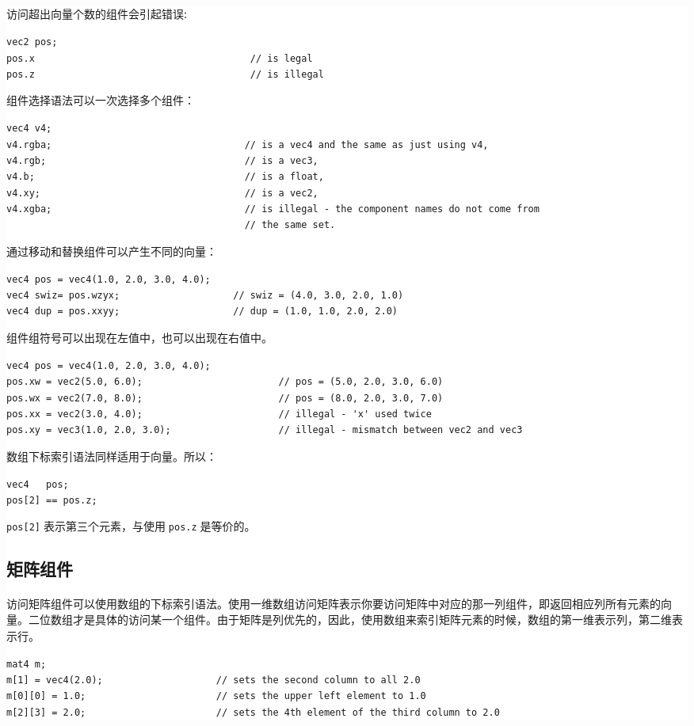 访问超出向量个数的组件会引起错误:

```
vec2 pos;
pos.x                                      // is legal
pos.z                                      // is illegal
```

组件选择语法可以一次选择多个组件：

```
vec4 v4;
v4.rgba;                                  // is a vec4 and the same as just using v4,
v4.rgb;                                   // is a vec3,
v4.b;                                     // is a float,
v4.xy;                                    // is a vec2,
v4.xgba;                                  // is illegal - the component names do not come from
                                          // the same set.
```

通过移动和替换组件可以产生不同的向量：

```
vec4 pos = vec4(1.0, 2.0, 3.0, 4.0);
vec4 swiz= pos.wzyx;                    // swiz = (4.0, 3.0, 2.0, 1.0)
vec4 dup = pos.xxyy;                    // dup = (1.0, 1.0, 2.0, 2.0)
```

组件组符号可以出现在左值中，也可以出现在右值中。

```
vec4 pos = vec4(1.0, 2.0, 3.0, 4.0);
pos.xw = vec2(5.0, 6.0);                        // pos = (5.0, 2.0, 3.0, 6.0)
pos.wx = vec2(7.0, 8.0);                        // pos = (8.0, 2.0, 3.0, 7.0)
pos.xx = vec2(3.0, 4.0);                        // illegal - 'x' used twice
pos.xy = vec3(1.0, 2.0, 3.0);                   // illegal - mismatch between vec2 and vec3
```

数组下标索引语法同样适用于向量。所以：

```
vec4   pos;
pos[2] == pos.z;
```

`pos[2]` 表示第三个元素，与使用 `pos.z` 是等价的。

## 矩阵组件

访问矩阵组件可以使用数组的下标索引语法。使用一维数组访问矩阵表示你要访问矩阵中对应的那一列组件，即返回相应列所有元素的向量。二位数组才是具体的访问某一个组件。由于矩阵是列优先的，因此，使用数组来索引矩阵元素的时候，数组的第一维表示列，第二维表示行。

```
mat4 m;
m[1] = vec4(2.0);                    // sets the second column to all 2.0
m[0][0] = 1.0;                       // sets the upper left element to 1.0
m[2][3] = 2.0;                       // sets the 4th element of the third column to 2.0
```
